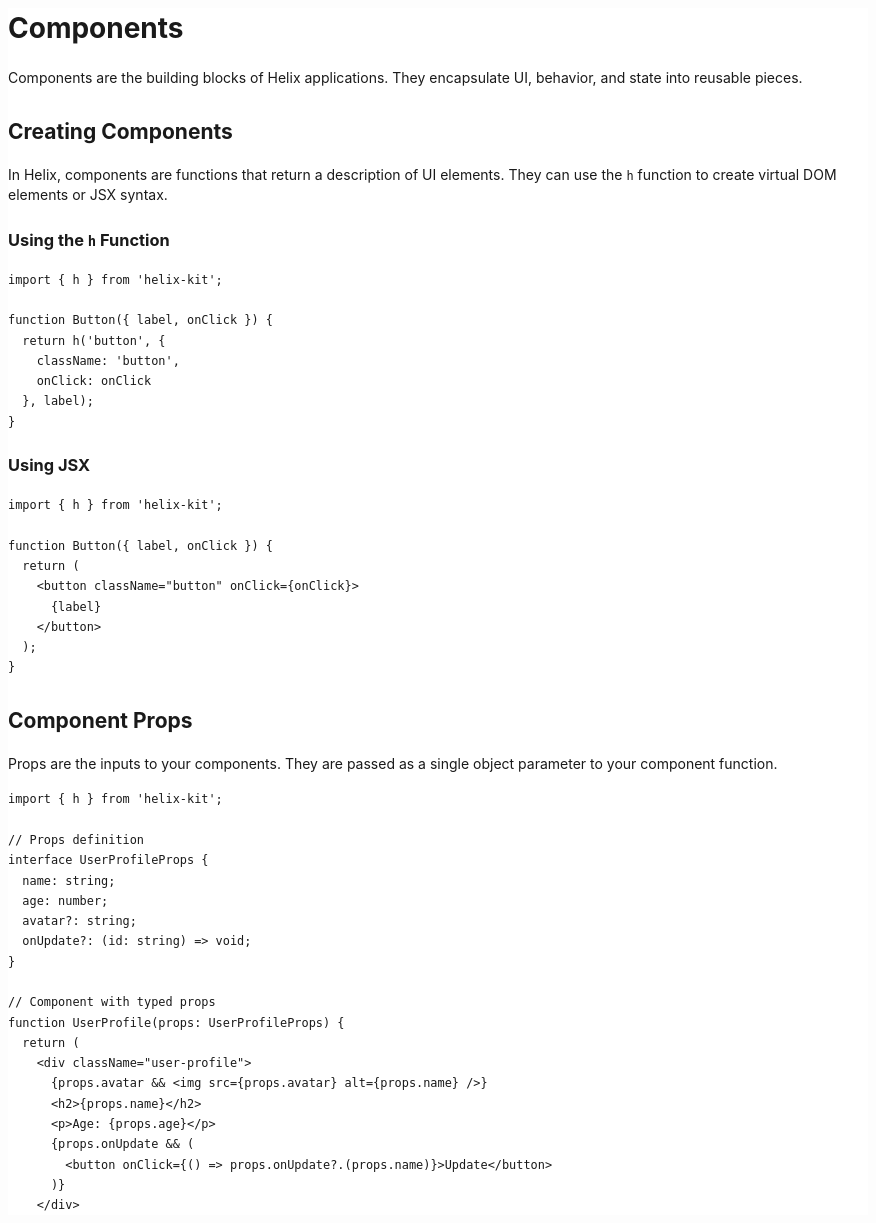 # Components

Components are the building blocks of Helix applications. They encapsulate UI, behavior, and state into reusable pieces.

## Creating Components

In Helix, components are functions that return a description of UI elements. They can use the `h` function to create virtual DOM elements or JSX syntax.

### Using the `h` Function

```tsx
import { h } from 'helix-kit';

function Button({ label, onClick }) {
  return h('button', { 
    className: 'button',
    onClick: onClick
  }, label);
}
```

### Using JSX

```tsx
import { h } from 'helix-kit';

function Button({ label, onClick }) {
  return (
    <button className="button" onClick={onClick}>
      {label}
    </button>
  );
}
```

## Component Props

Props are the inputs to your components. They are passed as a single object parameter to your component function.

```tsx
import { h } from 'helix-kit';

// Props definition
interface UserProfileProps {
  name: string;
  age: number;
  avatar?: string;
  onUpdate?: (id: string) => void;
}

// Component with typed props
function UserProfile(props: UserProfileProps) {
  return (
    <div className="user-profile">
      {props.avatar && <img src={props.avatar} alt={props.name} />}
      <h2>{props.name}</h2>
      <p>Age: {props.age}</p>
      {props.onUpdate && (
        <button onClick={() => props.onUpdate?.(props.name)}>Update</button>
      )}
    </div>
```